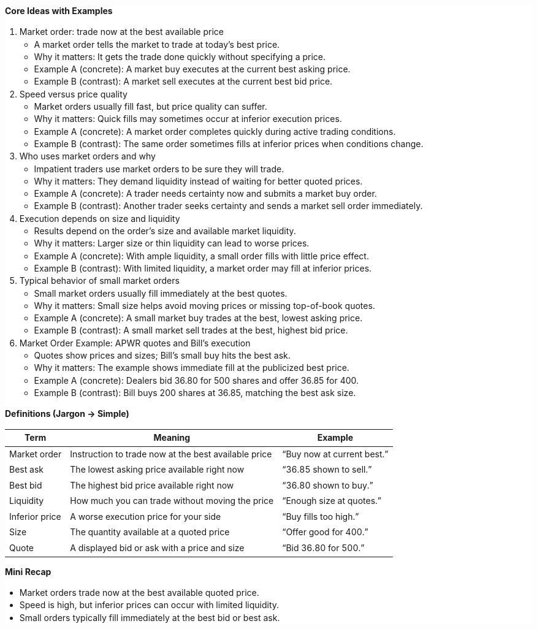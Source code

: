 **Core Ideas with Examples**
1. Market order: trade now at the best available price
    - A market order tells the market to trade at today’s best price.
    - Why it matters: It gets the trade done quickly without specifying a price.
    - Example A (concrete): A market buy executes at the current best asking price.
    - Example B (contrast): A market sell executes at the current best bid price.
2. Speed versus price quality
    - Market orders usually fill fast, but price quality can suffer.
    - Why it matters: Quick fills may sometimes occur at inferior execution prices.
    - Example A (concrete): A market order completes quickly during active trading conditions.
    - Example B (contrast): The same order sometimes fills at inferior prices when conditions change.
3. Who uses market orders and why
    - Impatient traders use market orders to be sure they will trade.
    - Why it matters: They demand liquidity instead of waiting for better quoted prices.
    - Example A (concrete): A trader needs certainty now and submits a market buy order.
    - Example B (contrast): Another trader seeks certainty and sends a market sell order immediately.
4. Execution depends on size and liquidity
    - Results depend on the order’s size and available market liquidity.
    - Why it matters: Larger size or thin liquidity can lead to worse prices.
    - Example A (concrete): With ample liquidity, a small order fills with little price effect.
    - Example B (contrast): With limited liquidity, a market order may fill at inferior prices.
5. Typical behavior of small market orders
    - Small market orders usually fill immediately at the best quotes.
    - Why it matters: Small size helps avoid moving prices or missing top-of-book quotes.
    - Example A (concrete): A small market buy trades at the best, lowest asking price.
    - Example B (contrast): A small market sell trades at the best, highest bid price.
6. Market Order Example: APWR quotes and Bill’s execution
    - Quotes show prices and sizes; Bill’s small buy hits the best ask.
    - Why it matters: The example shows immediate fill at the publicized best price.
    - Example A (concrete): Dealers bid 36.80 for 500 shares and offer 36.85 for 400.
    - Example B (contrast): Bill buys 200 shares at 36.85, matching the best ask size.

**Definitions (Jargon → Simple)**

|Term|Meaning|Example|
|----|-------|-------|
|Market order|Instruction to trade now at the best available price|“Buy now at current best.”|
|Best ask|The lowest asking price available right now|“36.85 shown to sell.”|
|Best bid|The highest bid price available right now|“36.80 shown to buy.”|
|Liquidity|How much you can trade without moving the price|“Enough size at quotes.”|
|Inferior price|A worse execution price for your side|“Buy fills too high.”|
|Size|The quantity available at a quoted price|“Offer good for 400.”|
|Quote|A displayed bid or ask with a price and size|“Bid 36.80 for 500.”|

**Mini Recap**
- Market orders trade now at the best available quoted price.
- Speed is high, but inferior prices can occur with limited liquidity.
- Small orders typically fill immediately at the best bid or best ask.
